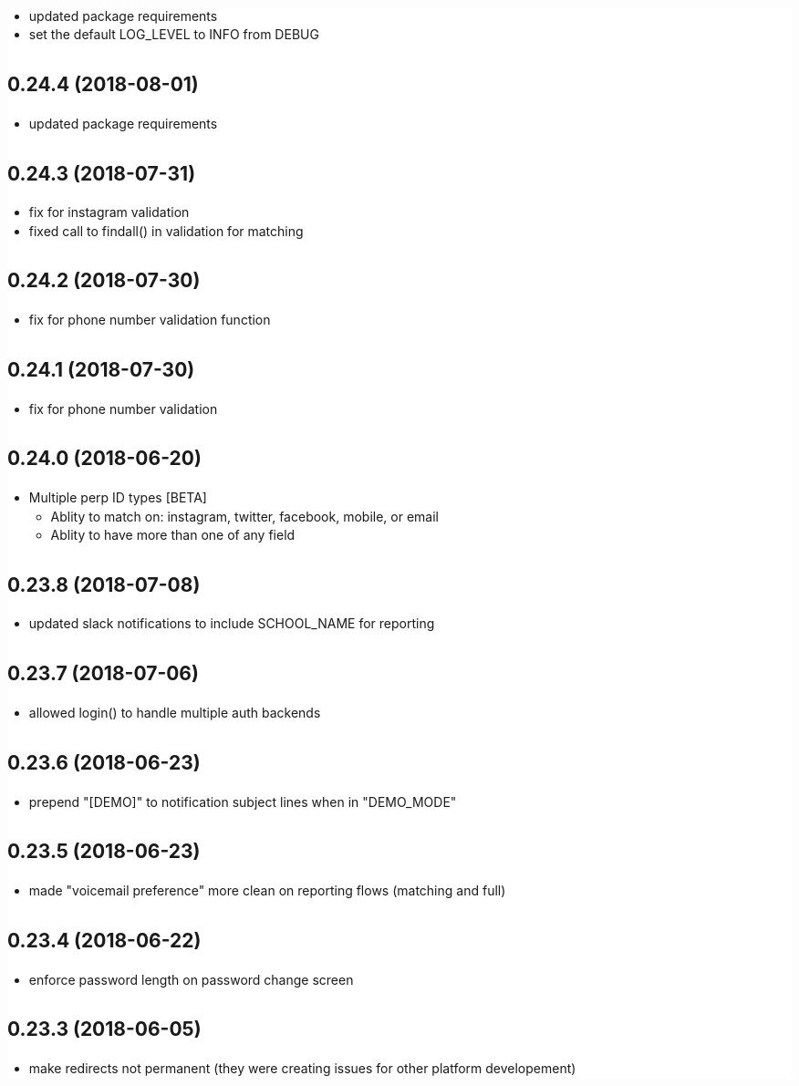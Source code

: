 - updated package requirements
- set the default LOG_LEVEL to INFO from DEBUG

## 0.24.4 (2018-08-01)

- updated package requirements

## 0.24.3 (2018-07-31)

- fix for instagram validation
- fixed call to findall() in validation for matching

## 0.24.2 (2018-07-30)

- fix for phone number validation function

## 0.24.1 (2018-07-30)

- fix for phone number validation

## 0.24.0 (2018-06-20)

- Multiple perp ID types [BETA]
  - Ablity to match on: instagram, twitter, facebook, mobile, or email
  - Ablity to have more than one of any field

## 0.23.8 (2018-07-08)

- updated slack notifications to include SCHOOL_NAME for reporting

## 0.23.7 (2018-07-06)

- allowed login() to handle multiple auth backends

## 0.23.6 (2018-06-23)

- prepend "[DEMO]" to notification subject lines when in "DEMO_MODE"

## 0.23.5 (2018-06-23)

- made "voicemail preference" more clean on reporting flows (matching and full)

## 0.23.4 (2018-06-22)

- enforce password length on password change screen

## 0.23.3 (2018-06-05)

- make redirects not permanent (they were creating issues for other platform developement)
